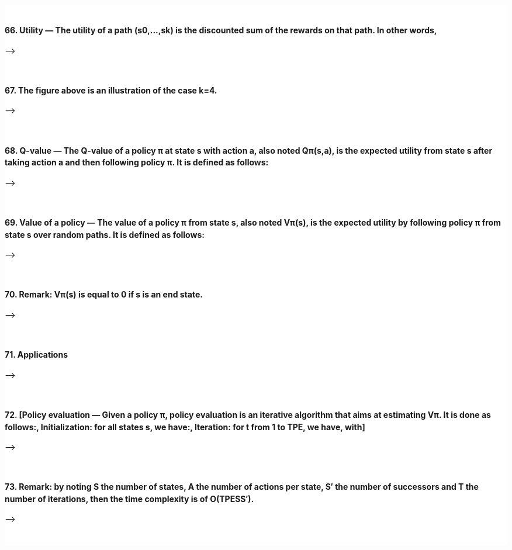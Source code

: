 <br>


**66. Utility ― The utility of a path (s0,...,sk) is the discounted sum of the rewards on that path. In other words,**

&#10230;

<br>


**67. The figure above is an illustration of the case k=4.**

&#10230;

<br>


**68. Q-value ― The Q-value of a policy π at state s with action a, also noted Qπ(s,a), is the expected utility from state s after taking action a and then following policy π. It is defined as follows:**

&#10230;

<br>


**69. Value of a policy ― The value of a policy π from state s, also noted Vπ(s), is the expected utility by following policy π from state s over random paths. It is defined as follows:**

&#10230;

<br>


**70. Remark: Vπ(s) is equal to 0 if s is an end state.**

&#10230;

<br>


**71. Applications**

&#10230;

<br>


**72. [Policy evaluation ― Given a policy π, policy evaluation is an iterative algorithm that aims at estimating Vπ. It is done as follows:, Initialization: for all states s, we have:, Iteration: for t from 1 to TPE, we have, with]**

&#10230;

<br>


**73. Remark: by noting S the number of states, A the number of actions per state, S′ the number of successors and T the number of iterations, then the time complexity is of O(TPESS′).**

&#10230;

<br>

